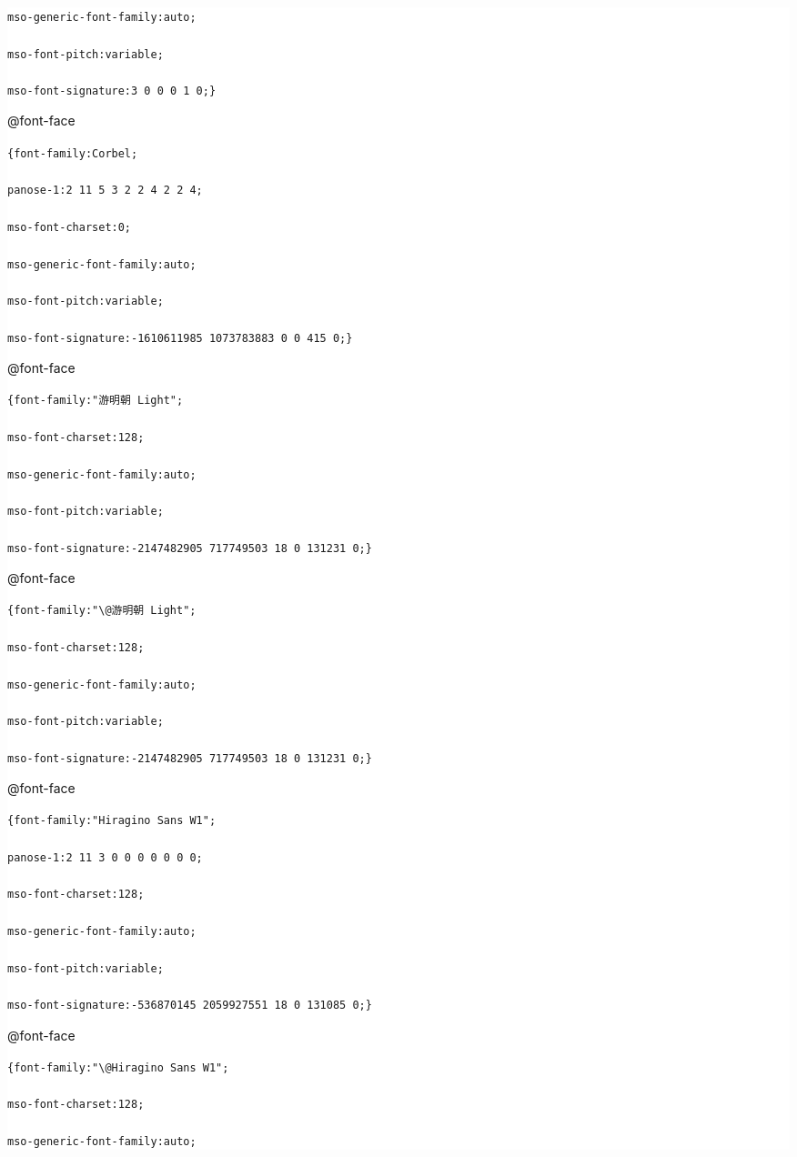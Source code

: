 	mso-generic-font-family:auto;
  
	mso-font-pitch:variable;
  
	mso-font-signature:3 0 0 0 1 0;}
  
@font-face
  
	{font-family:Corbel;
  
	panose-1:2 11 5 3 2 2 4 2 2 4;
  
	mso-font-charset:0;
  
	mso-generic-font-family:auto;
  
	mso-font-pitch:variable;
  
	mso-font-signature:-1610611985 1073783883 0 0 415 0;}
  
@font-face
  
	{font-family:"游明朝 Light";
  
	mso-font-charset:128;
  
	mso-generic-font-family:auto;
  
	mso-font-pitch:variable;
  
	mso-font-signature:-2147482905 717749503 18 0 131231 0;}
  
@font-face
  
	{font-family:"\@游明朝 Light";
  
	mso-font-charset:128;
  
	mso-generic-font-family:auto;
  
	mso-font-pitch:variable;
  
	mso-font-signature:-2147482905 717749503 18 0 131231 0;}
  
@font-face
  
	{font-family:"Hiragino Sans W1";
  
	panose-1:2 11 3 0 0 0 0 0 0 0;
  
	mso-font-charset:128;
  
	mso-generic-font-family:auto;
  
	mso-font-pitch:variable;
  
	mso-font-signature:-536870145 2059927551 18 0 131085 0;}
  
@font-face
  
	{font-family:"\@Hiragino Sans W1";
  
	mso-font-charset:128;
  
	mso-generic-font-family:auto;
  